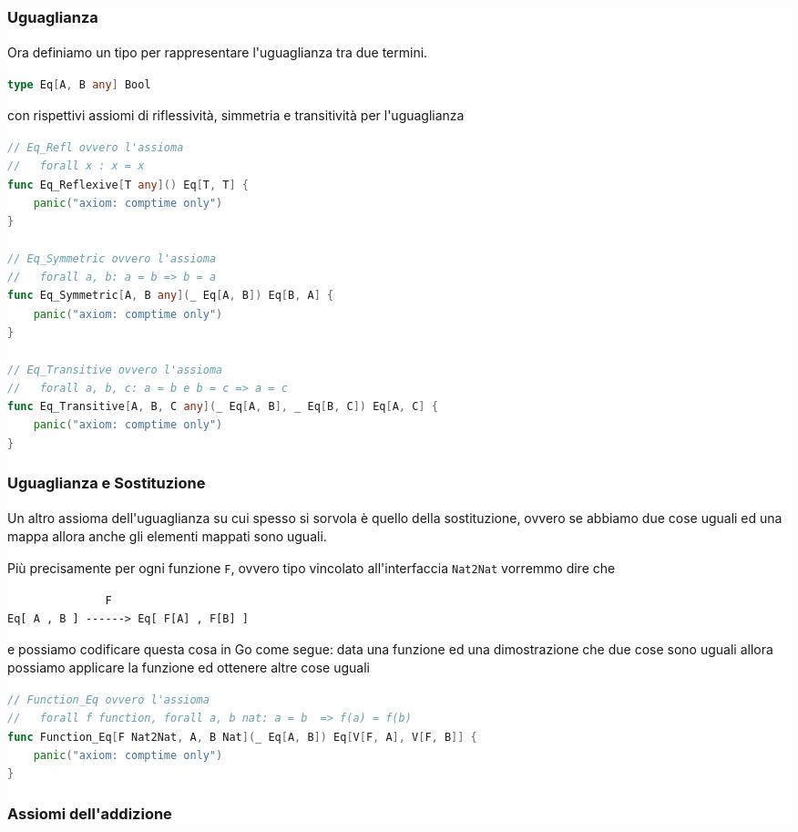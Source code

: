 ### Uguaglianza

Ora definiamo un tipo per rappresentare l'uguaglianza tra due termini.

```go
type Eq[A, B any] Bool
```

con rispettivi assiomi di riflessività, simmetria e transitività per l'uguaglianza

```go
// Eq_Refl ovvero l'assioma
//   forall x : x = x
func Eq_Reflexive[T any]() Eq[T, T] {
    panic("axiom: comptime only")
}

// Eq_Symmetric ovvero l'assioma
//   forall a, b: a = b => b = a
func Eq_Symmetric[A, B any](_ Eq[A, B]) Eq[B, A] {
    panic("axiom: comptime only")
}

// Eq_Transitive ovvero l'assioma
//   forall a, b, c: a = b e b = c => a = c
func Eq_Transitive[A, B, C any](_ Eq[A, B], _ Eq[B, C]) Eq[A, C] {
    panic("axiom: comptime only")
}
```

### Uguaglianza e Sostituzione

Un altro assioma dell'uguaglianza su cui spesso si sorvola è quello della sostituzione, ovvero se abbiamo due cose uguali ed una mappa allora anche gli elementi mappati sono uguali.

Più precisamente per ogni funzione `F`, ovvero tipo vincolato all'interfaccia `Nat2Nat` vorremmo dire che

```
               F
Eq[ A , B ] ------> Eq[ F[A] , F[B] ]

```

e possiamo codificare questa cosa in Go come segue: data una funzione ed una dimostrazione che due cose sono uguali allora possiamo applicare la funzione ed ottenere altre cose uguali

```go
// Function_Eq ovvero l'assioma
//   forall f function, forall a, b nat: a = b  => f(a) = f(b)
func Function_Eq[F Nat2Nat, A, B Nat](_ Eq[A, B]) Eq[V[F, A], V[F, B]] {
    panic("axiom: comptime only")
}
```

### Assiomi dell'addizione
